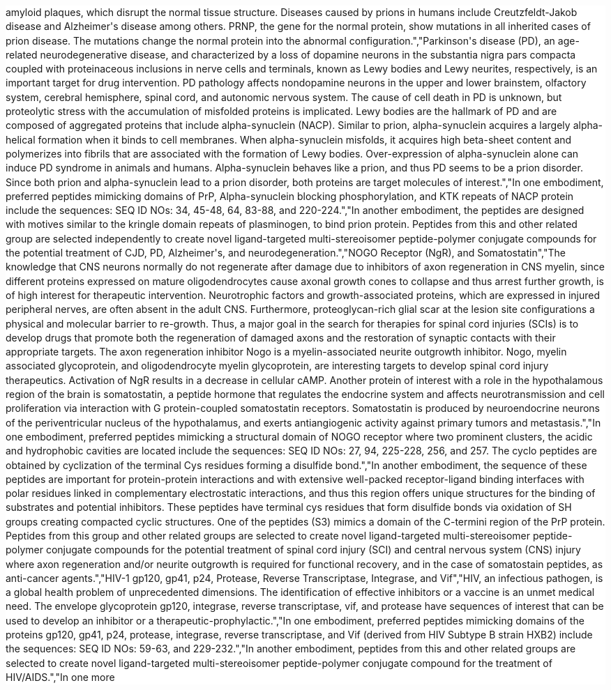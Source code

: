amyloid plaques, which disrupt the normal tissue structure. Diseases caused by prions in humans include Creutzfeldt-Jakob disease and Alzheimer's disease among others. PRNP, the gene for the normal protein, show mutations in all inherited cases of prion disease. The mutations change the normal protein into the abnormal configuration.","Parkinson's disease (PD), an age-related neurodegenerative disease, and characterized by a loss of dopamine neurons in the substantia nigra pars compacta coupled with proteinaceous inclusions in nerve cells and terminals, known as Lewy bodies and Lewy neurites, respectively, is an important target for drug intervention. PD pathology affects nondopamine neurons in the upper and lower brainstem, olfactory system, cerebral hemisphere, spinal cord, and autonomic nervous system. The cause of cell death in PD is unknown, but proteolytic stress with the accumulation of misfolded proteins is implicated. Lewy bodies are the hallmark of PD and are composed of aggregated proteins that include alpha-synuclein (NACP). Similar to prion, alpha-synuclein acquires a largely alpha-helical formation when it binds to cell membranes. When alpha-synuclein misfolds, it acquires high beta-sheet content and polymerizes into fibrils that are associated with the formation of Lewy bodies. Over-expression of alpha-synuclein alone can induce PD syndrome in animals and humans. Alpha-synuclein behaves like a prion, and thus PD seems to be a prion disorder. Since both prion and alpha-synuclein lead to a prion disorder, both proteins are target molecules of interest.","In one embodiment, preferred peptides mimicking domains of PrP, Alpha-synuclein blocking phosphorylation, and KTK repeats of NACP protein include the sequences: SEQ ID NOs: 34, 45-48, 64, 83-88, and 220-224.","In another embodiment, the peptides are designed with motives similar to the kringle domain repeats of plasminogen, to bind prion protein. Peptides from this and other related group are selected independently to create novel ligand-targeted multi-stereoisomer peptide-polymer conjugate compounds for the potential treatment of CJD, PD, Alzheimer's, and neurodegeneration.","NOGO Receptor (NgR), and Somatostatin","The knowledge that CNS neurons normally do not regenerate after damage due to inhibitors of axon regeneration in CNS myelin, since different proteins expressed on mature oligodendrocytes cause axonal growth cones to collapse and thus arrest further growth, is of high interest for therapeutic intervention. Neurotrophic factors and growth-associated proteins, which are expressed in injured peripheral nerves, are often absent in the adult CNS. Furthermore, proteoglycan-rich glial scar at the lesion site configurations a physical and molecular barrier to re-growth. Thus, a major goal in the search for therapies for spinal cord injuries (SCIs) is to develop drugs that promote both the regeneration of damaged axons and the restoration of synaptic contacts with their appropriate targets. The axon regeneration inhibitor Nogo is a myelin-associated neurite outgrowth inhibitor. Nogo, myelin associated glycoprotein, and oligodendrocyte myelin glycoprotein, are interesting targets to develop spinal cord injury therapeutics. Activation of NgR results in a decrease in cellular cAMP. Another protein of interest with a role in the hypothalamous region of the brain is somatostatin, a peptide hormone that regulates the endocrine system and affects neurotransmission and cell proliferation via interaction with G protein-coupled somatostatin receptors. Somatostatin is produced by neuroendocrine neurons of the periventricular nucleus of the hypothalamus, and exerts antiangiogenic activity against primary tumors and metastasis.","In one embodiment, preferred peptides mimicking a structural domain of NOGO receptor where two prominent clusters, the acidic and hydrophobic cavities are located include the sequences: SEQ ID NOs: 27, 94, 225-228, 256, and 257. The cyclo peptides are obtained by cyclization of the terminal Cys residues forming a disulfide bond.","In another embodiment, the sequence of these peptides are important for protein-protein interactions and with extensive well-packed receptor-ligand binding interfaces with polar residues linked in complementary electrostatic interactions, and thus this region offers unique structures for the binding of substrates and potential inhibitors. These peptides have terminal cys residues that form disulfide bonds via oxidation of SH groups creating compacted cyclic structures. One of the peptides (S3) mimics a domain of the C-termini region of the PrP protein. Peptides from this group and other related groups are selected to create novel ligand-targeted multi-stereoisomer peptide-polymer conjugate compounds for the potential treatment of spinal cord injury (SCI) and central nervous system (CNS) injury where axon regeneration and\/or neurite outgrowth is required for functional recovery, and in the case of somatostain peptides, as anti-cancer agents.","HIV-1 gp120, gp41, p24, Protease, Reverse Transcriptase, Integrase, and Vif","HIV, an infectious pathogen, is a global health problem of unprecedented dimensions. The identification of effective inhibitors or a vaccine is an unmet medical need. The envelope glycoprotein gp120, integrase, reverse transcriptase, vif, and protease have sequences of interest that can be used to develop an inhibitor or a therapeutic-prophylactic.","In one embodiment, preferred peptides mimicking domains of the proteins gp120, gp41, p24, protease, integrase, reverse transcriptase, and Vif (derived from HIV Subtype B strain HXB2) include the sequences: SEQ ID NOs: 59-63, and 229-232.","In another embodiment, peptides from this and other related groups are selected to create novel ligand-targeted multi-stereoisomer peptide-polymer conjugate compound for the treatment of HIV\/AIDS.","In one more